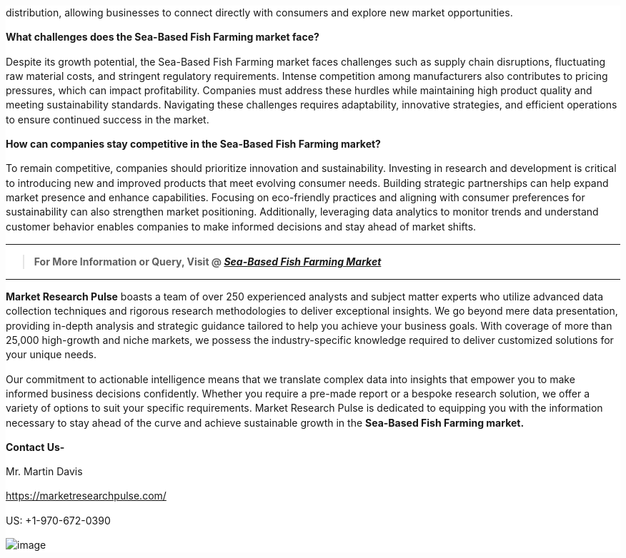 distribution, allowing businesses to connect directly with consumers and explore new market opportunities.</p><p><strong>What challenges does the Sea-Based Fish Farming market face?</strong></p><p>Despite its growth potential, the Sea-Based Fish Farming market faces challenges such as supply chain disruptions, fluctuating raw material costs, and stringent regulatory requirements. Intense competition among manufacturers also contributes to pricing pressures, which can impact profitability. Companies must address these hurdles while maintaining high product quality and meeting sustainability standards. Navigating these challenges requires adaptability, innovative strategies, and efficient operations to ensure continued success in the market.</p><p><strong>How can companies stay competitive in the Sea-Based Fish Farming market?</strong></p><p>To remain competitive, companies should prioritize innovation and sustainability. Investing in research and development is critical to introducing new and improved products that meet evolving consumer needs. Building strategic partnerships can help expand market presence and enhance capabilities. Focusing on eco-friendly practices and aligning with consumer preferences for sustainability can also strengthen market positioning. Additionally, leveraging data analytics to monitor trends and understand customer behavior enables companies to make informed decisions and stay ahead of market shifts.</p><hr /><blockquote><p><strong>For More Information or Query, Visit @&nbsp;<em><a href="https://marketresearchpulse.com/report/14031/sea-based-fish-farming-market?utm_source=Linkedin&utm_medium=052">Sea-Based Fish Farming Market</a></em></strong></p></blockquote><hr /><p><strong>Market Research Pulse</strong> boasts a team of over 250 experienced analysts and subject matter experts who utilize advanced data collection techniques and rigorous research methodologies to deliver exceptional insights. We go beyond mere data presentation, providing in-depth analysis and strategic guidance tailored to help you achieve your business goals. With coverage of more than 25,000 high-growth and niche markets, we possess the industry-specific knowledge required to deliver customized solutions for your unique needs.</p><p>Our commitment to actionable intelligence means that we translate complex data into insights that empower you to make informed business decisions confidently. Whether you require a pre-made report or a bespoke research solution, we offer a variety of options to suit your specific requirements. Market Research Pulse is dedicated to equipping you with the information necessary to stay ahead of the curve and achieve sustainable growth in the <strong>Sea-Based Fish Farming market.</strong></p><p><strong>Contact Us-</strong></p><p>Mr. Martin Davis</p><p>https://marketresearchpulse.com/</p><p>US: +1-970-672-0390</p>
![image](https://github.com/user-attachments/assets/21b4ea9c-97bf-47c0-9842-12e59589ab76)

